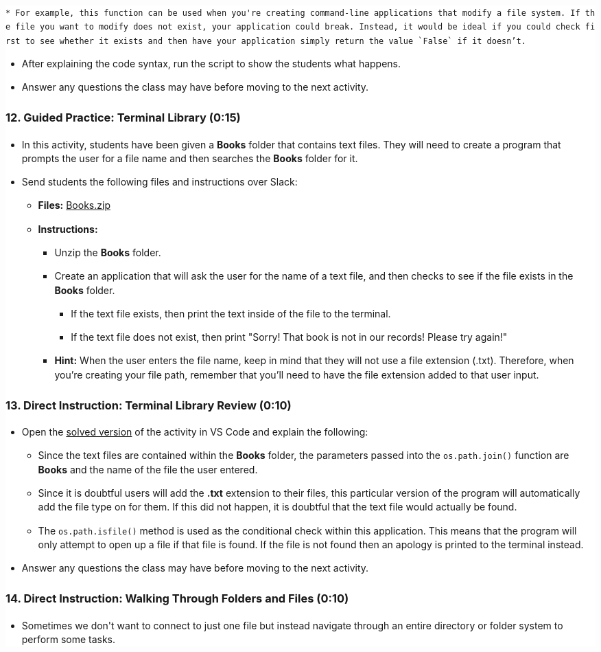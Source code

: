    * For example, this function can be used when you're creating command-line applications that modify a file system. If the file you want to modify does not exist, your application could break. Instead, it would be ideal if you could check first to see whether it exists and then have your application simply return the value `False` if it doesn’t.
    
* After explaining the code syntax, run the script to show the students what happens.

* Answer any questions the class may have before moving to the next activity.

### 12. Guided Practice: Terminal Library (0:15)

* In this activity, students have been given a **Books** folder that contains text files. They will need to create a program that prompts the user for a file name and then searches the **Books** folder for it.

* Send students the following files and instructions over Slack:

    * **Files:** [Books.zip](Activities/08-Stu_TerminalLibrary/Unsolved/Books.zip)

    * **Instructions:**
    
        * Unzip the **Books** folder.

        * Create an application that will ask the user for the name of a text file, and then checks to see if the file exists in the **Books** folder.

            * If the text file exists, then print the text inside of the file to the terminal.
            
            * If the text file does not exist, then print "Sorry! That book is not in our records! Please try again!"
            
        * **Hint:** When the user enters the file name, keep in mind that they will not use a file extension (.txt). Therefore, when you’re creating your file path, remember that you’ll need to have the file extension added to that user input.

### 13. Direct Instruction: Terminal Library Review (0:10)

* Open the [solved version](Activities/08-Stu_TerminalLibrary/Solved/TerminalLibrary.py) of the activity in VS Code and explain the following:

    * Since the text files are contained within the **Books** folder, the parameters passed into the `os.path.join()` function are **Books** and the name of the file the user entered.

    * Since it is doubtful users will add the **.txt** extension to their files, this particular version of the program will automatically add the file type on for them. If this did not happen, it is doubtful that the text file would actually be found.

    * The `os.path.isfile()` method is used as the conditional check within this application. This means that the program will only attempt to open up a file if that file is found. If the file is not found then an apology is printed to the terminal instead.

* Answer any questions the class may have before moving to the next activity.

### 14. Direct Instruction: Walking Through Folders and Files (0:10)

* Sometimes we don't want to connect to just one file but instead navigate through an entire directory or folder system to perform some tasks.
